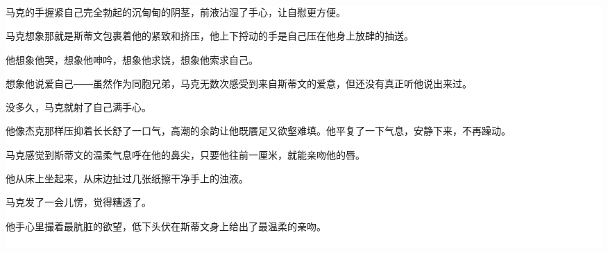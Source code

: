 马克的手握紧自己完全勃起的沉甸甸的阴茎，前液沾湿了手心，让自慰更方便。

马克想象那就是斯蒂文包裹着他的紧致和挤压，他上下捋动的手是自己压在他身上放肆的抽送。

他想象他哭，想象他呻吟，想象他求饶，想象他索求自己。

想象他说爱自己——虽然作为同胞兄弟，马克无数次感受到来自斯蒂文的爱意，但还没有真正听他说出来过。

没多久，马克就射了自己满手心。

他像杰克那样压抑着长长舒了一口气，高潮的余韵让他既餍足又欲壑难填。他平复了一下气息，安静下来，不再躁动。

马克感觉到斯蒂文的温柔气息呼在他的鼻尖，只要他往前一厘米，就能亲吻他的唇。

他从床上坐起来，从床边扯过几张纸擦干净手上的浊液。

马克发了一会儿愣，觉得糟透了。

他手心里撮着最肮脏的欲望，低下头伏在斯蒂文身上给出了最温柔的亲吻。
<br><br/>



